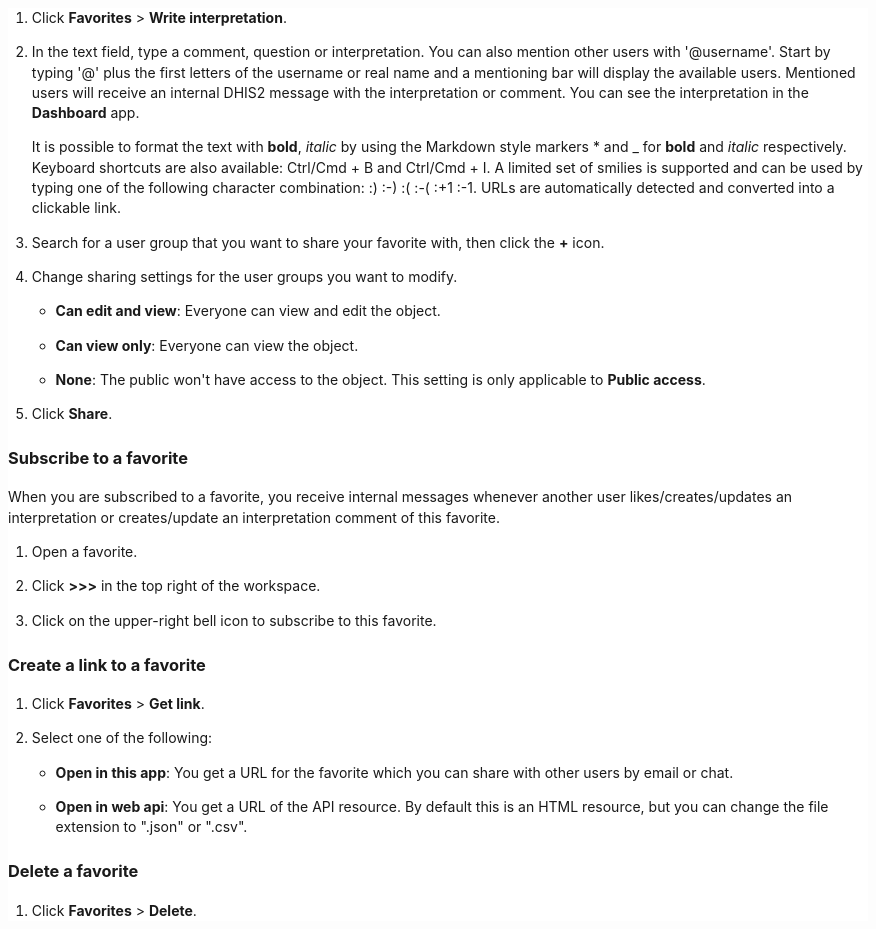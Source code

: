 1.  Click **Favorites** \> **Write interpretation**.

2.  In the text field, type a comment, question or interpretation. You
    can also mention other users with '@username'. Start by typing '@'
    plus the first letters of the username or real name and a mentioning
    bar will display the available users. Mentioned users will receive
    an internal DHIS2 message with the interpretation or comment. You
    can see the interpretation in the **Dashboard** app.

    It is possible to format the text with **bold**, *italic* by using the
    Markdown style markers \* and \_ for **bold** and *italic* respectively.
    Keyboard shortcuts are also available: Ctrl/Cmd + B and Ctrl/Cmd + I. A
    limited set of smilies is supported and can be used by typing one of the
    following character combination: :) :-) :( :-( :+1 :-1. URLs are
    automatically detected and converted into a clickable link.

3.  Search for a user group that you want to share your favorite with,
    then click the **+** icon.

4.  Change sharing settings for the user groups you want to modify.
    
      - **Can edit and view**: Everyone can view and edit the object.
    
      - **Can view only**: Everyone can view the object.
    
      - **None**: The public won't have access to the object. This
        setting is only applicable to **Public access**.

5.  Click **Share**.

### Subscribe to a favorite

When you are subscribed to a favorite, you receive internal messages
whenever another user likes/creates/updates an interpretation or
creates/update an interpretation comment of this favorite.

1.  Open a favorite.

2.  Click **\>\>\>** in the top right of the workspace.

3.  Click on the upper-right bell icon to subscribe to this favorite.

### Create a link to a favorite

1.  Click **Favorites** \> **Get link**.

2.  Select one of the following:
    
      - **Open in this app**: You get a URL for the favorite which you
        can share with other users by email or chat.
    
      - **Open in web api**: You get a URL of the API resource. By
        default this is an HTML resource, but you can change the file
        extension to ".json" or ".csv".

### Delete a favorite

1.  Click **Favorites** \> **Delete**.
